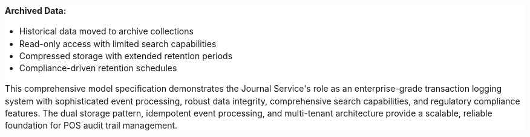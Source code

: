 **Archived Data:**
- Historical data moved to archive collections
- Read-only access with limited search capabilities
- Compressed storage with extended retention periods
- Compliance-driven retention schedules

This comprehensive model specification demonstrates the Journal Service's role as an enterprise-grade transaction logging system with sophisticated event processing, robust data integrity, comprehensive search capabilities, and regulatory compliance features. The dual storage pattern, idempotent event processing, and multi-tenant architecture provide a scalable, reliable foundation for POS audit trail management.